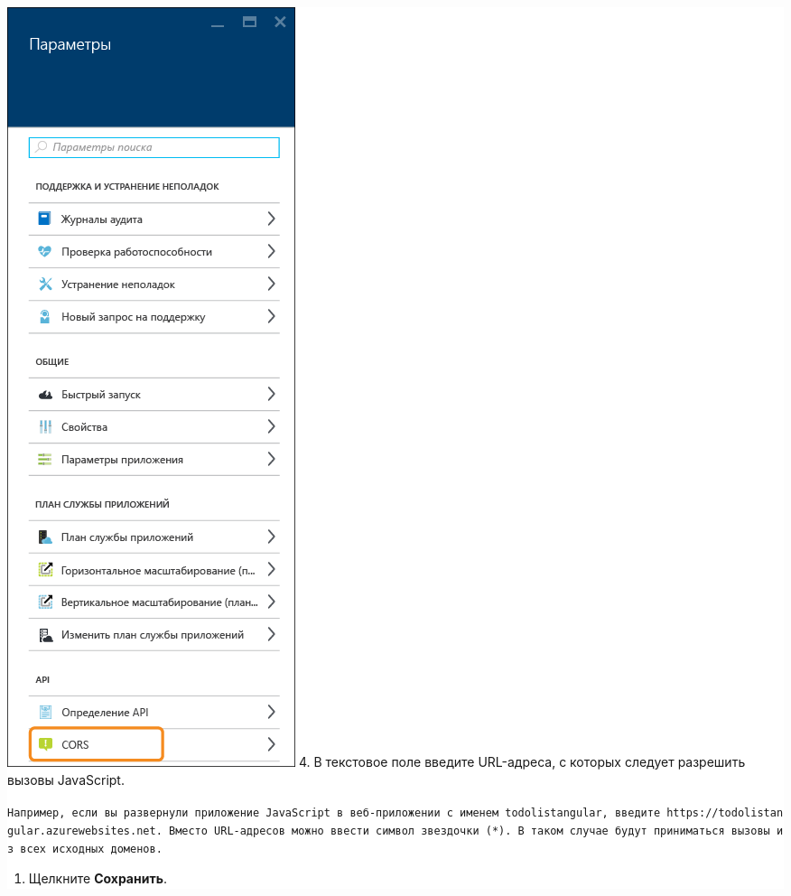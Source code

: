    ![Выбор CORS в колонке параметров](./media/app-service-api-cors-consume-javascript/clicksettings.png)
4. В текстовое поле введите URL-адреса, с которых следует разрешить вызовы JavaScript.

    Например, если вы развернули приложение JavaScript в веб-приложении с именем todolistangular, введите https://todolistangular.azurewebsites.net. Вместо URL-адресов можно ввести символ звездочки (*). В таком случае будут приниматься вызовы из всех исходных доменов.


1. Щелкните **Сохранить**.
   